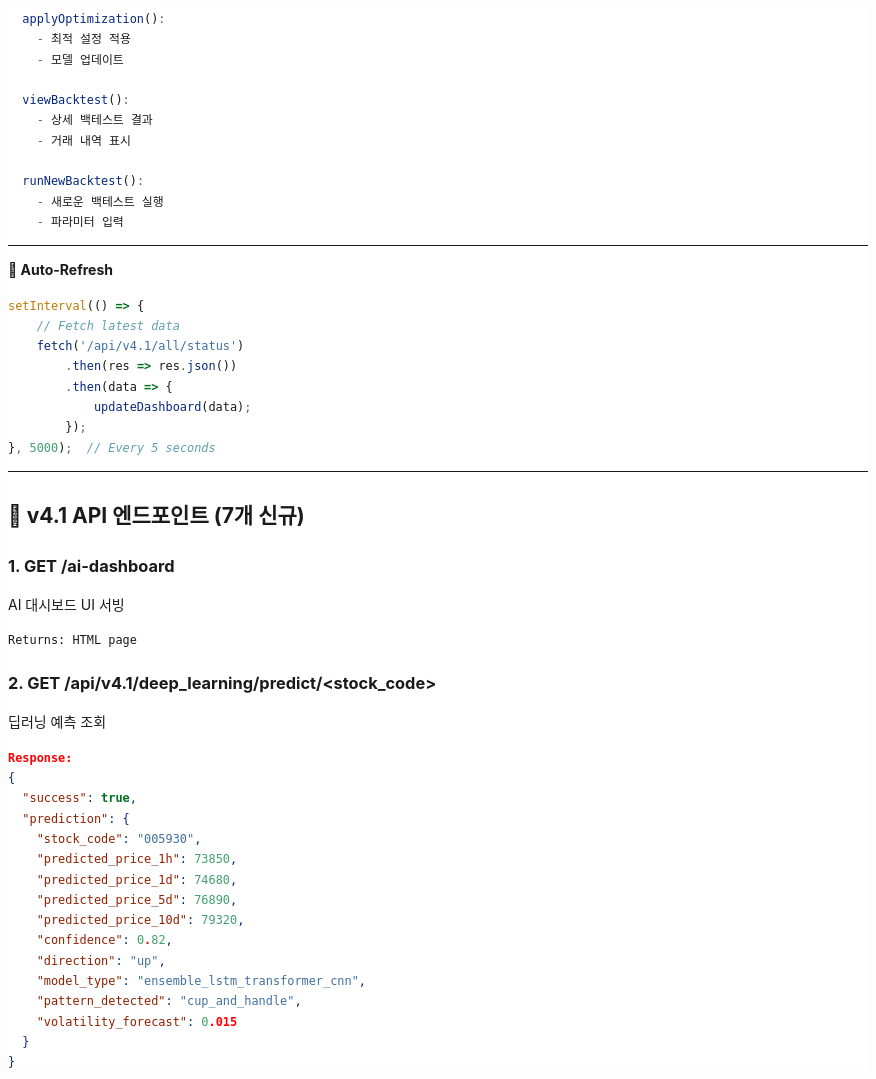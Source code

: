 ```javascript
  applyOptimization():
    - 최적 설정 적용
    - 모델 업데이트

  viewBacktest():
    - 상세 백테스트 결과
    - 거래 내역 표시

  runNewBacktest():
    - 새로운 백테스트 실행
    - 파라미터 입력
```

---

**🔄 Auto-Refresh**

```javascript
setInterval(() => {
    // Fetch latest data
    fetch('/api/v4.1/all/status')
        .then(res => res.json())
        .then(data => {
            updateDashboard(data);
        });
}, 5000);  // Every 5 seconds
```

---

## 📱 v4.1 API 엔드포인트 (7개 신규)

### 1. **GET /ai-dashboard**
AI 대시보드 UI 서빙
```
Returns: HTML page
```

### 2. **GET /api/v4.1/deep_learning/predict/<stock_code>**
딥러닝 예측 조회
```json
Response:
{
  "success": true,
  "prediction": {
    "stock_code": "005930",
    "predicted_price_1h": 73850,
    "predicted_price_1d": 74680,
    "predicted_price_5d": 76890,
    "predicted_price_10d": 79320,
    "confidence": 0.82,
    "direction": "up",
    "model_type": "ensemble_lstm_transformer_cnn",
    "pattern_detected": "cup_and_handle",
    "volatility_forecast": 0.015
  }
}
```
